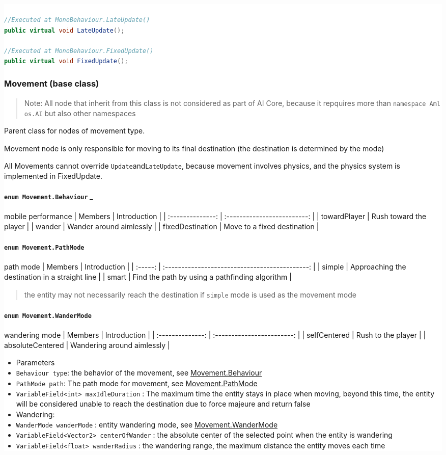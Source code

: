 ```` c#

//Executed at MonoBehaviour.LateUpdate()
public virtual void LateUpdate();

//Executed at MonoBehaviour.FixedUpdate()
public virtual void FixedUpdate();
````

### Movement (base class)
> Note: All node that inherit from this class is not considered as part of AI Core, because it repquires more than `namespace Amlos.AI` but also other namespaces

Parent class for nodes of movement type.

Movement node is only responsible for moving to its final destination (the destination is determined by the mode)

All Movements cannot override `Update`and`LateUpdate`, because movement involves physics, and the physics system is implemented in FixedUpdate.

#### `enum Movement.Behaviour` _
mobile performance
|     Members      |        Introduction         |
| :--------------: | :-------------------------: |
|   towardPlayer   |   Rush toward the player    |
|      wander      |   Wander around aimlessly   |
| fixedDestination | Move to a fixed destination |

#### `enum Movement.PathMode`
path mode
| Members |                  Introduction                  |
| :-----: | :--------------------------------------------: |
| simple  | Approaching the destination in a straight line |
|  smart  | Find the path by using a pathfinding algorithm |

>the entity may not necessarily reach the destination if `simple` mode is used as the movement mode

#### `enum Movement.WanderMode`
wandering mode
|     Members      |        Introduction        |
| :--------------: | :------------------------: |
|   selfCentered   |     Rush to the player     |
| absoluteCentered | Wandering around aimlessly |

- Parameters 
- `Behaviour type`: the behavior of the movement, see [Movement.Behaviour](#enum-movementbehaviour)
- `PathMode path`: The path mode for movement, see [Movement.PathMode](#enum-movementpathmode)
- `VariableField<int> maxIdleDuration` : The maximum time the entity stays in place when moving, beyond this time, the entity will be considered unable to reach the destination due to force majeure and return false
- Wandering:
- `WanderMode wanderMode` : entity wandering mode, see [Movement.WanderMode](#enum-movementwandermode)
- `VariableField<Vector2> centerOfWander` : the absolute center of the selected point when the entity is wandering
- `VariableField<float> wanderRadius` : the wandering range, the maximum distance the entity moves each time
